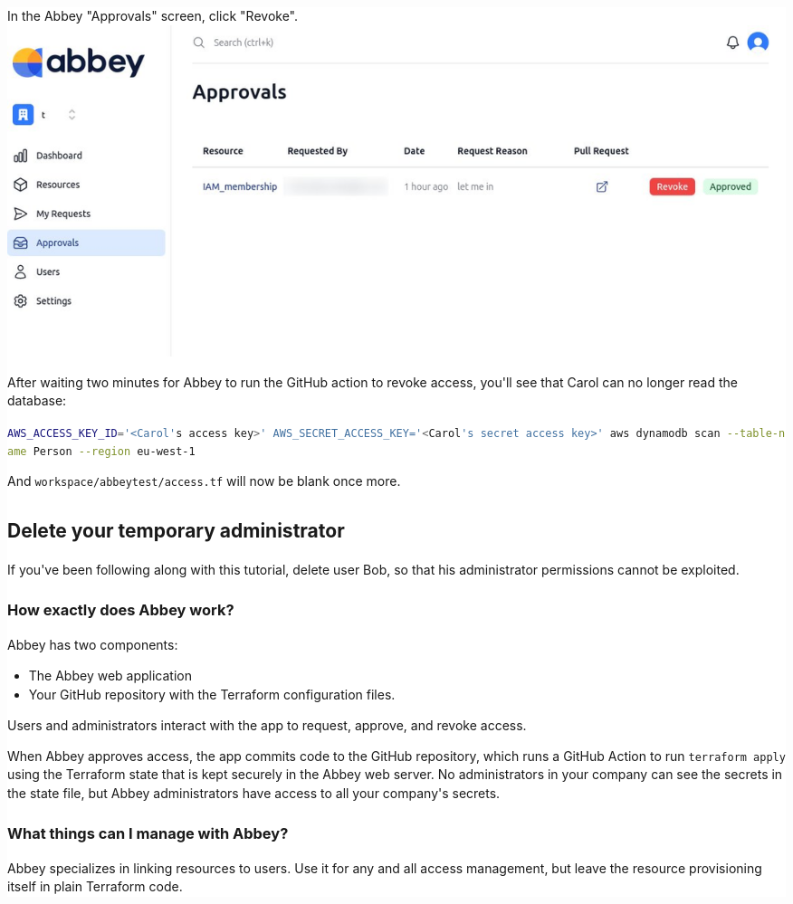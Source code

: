 In the Abbey "Approvals" screen, click "Revoke".
  ![Revoke permissions](./assets/revoke.jpg)

After waiting two minutes for Abbey to run the GitHub action to revoke access, you'll see that Carol can no longer read the database:

```bash
AWS_ACCESS_KEY_ID='<Carol's access key>' AWS_SECRET_ACCESS_KEY='<Carol's secret access key>' aws dynamodb scan --table-name Person --region eu-west-1
```

And `workspace/abbeytest/access.tf` will now be blank once more.

## Delete your temporary administrator

If you've been following along with this tutorial, delete user Bob, so that his administrator permissions cannot be exploited.

### How exactly does Abbey work?

Abbey has two components:
- The Abbey web application
- Your GitHub repository with the Terraform configuration files.

Users and administrators interact with the app to request, approve, and revoke access.

When Abbey approves access, the app commits code to the GitHub repository, which runs a GitHub Action to run `terraform apply` using the Terraform state that is kept securely in the Abbey web server. No administrators in your company can see the secrets in the state file, but Abbey administrators have access to all your company's secrets.

### What things can I manage with Abbey?

Abbey specializes in linking resources to users. Use it for any and all access management, but leave the resource provisioning itself in plain Terraform code.
